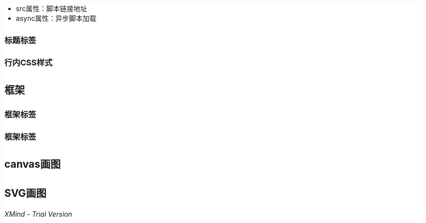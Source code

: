 - src属性：脚本链接地址
- async属性：异步脚本加载

### <title></title>标题标签

### <style></style>行内CSS样式

## 框架

### <frame></frame> 框架标签

### <iframe></iframe>框架标签

## canvas画图

## SVG画图

*XMind - Trial Version*